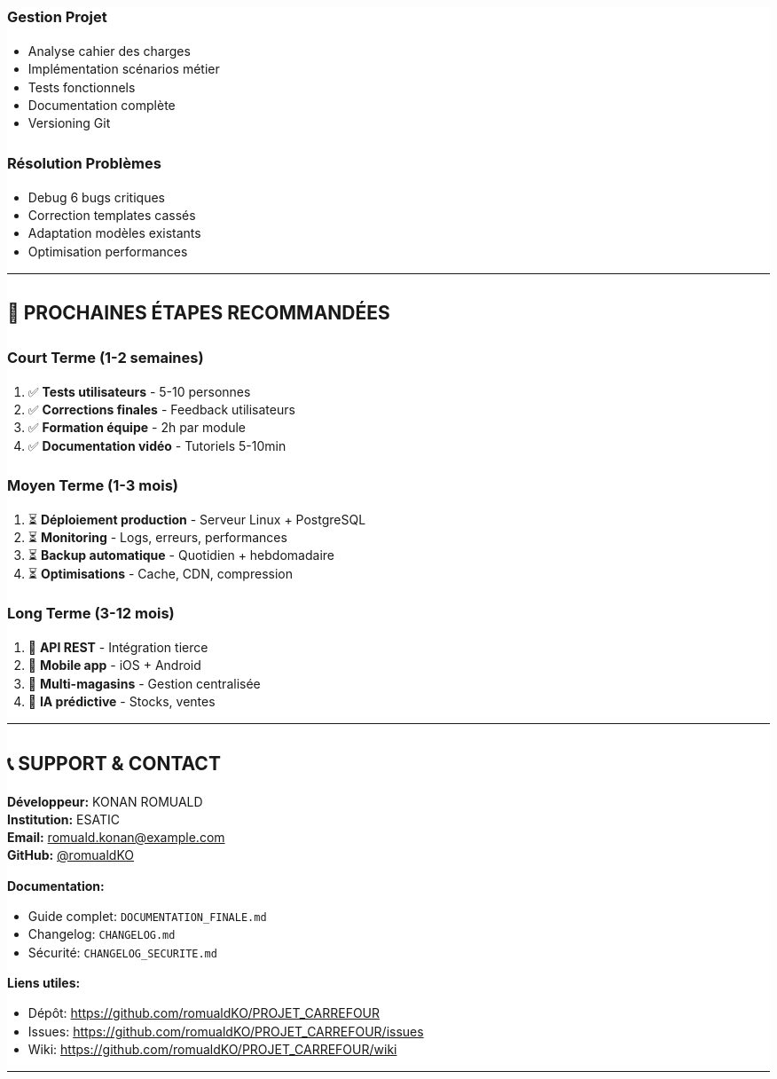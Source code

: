 ### Gestion Projet
- Analyse cahier des charges
- Implémentation scénarios métier
- Tests fonctionnels
- Documentation complète
- Versioning Git

### Résolution Problèmes
- Debug 6 bugs critiques
- Correction templates cassés
- Adaptation modèles existants
- Optimisation performances

---

## 🎯 PROCHAINES ÉTAPES RECOMMANDÉES

### Court Terme (1-2 semaines)
1. ✅ **Tests utilisateurs** - 5-10 personnes
2. ✅ **Corrections finales** - Feedback utilisateurs
3. ✅ **Formation équipe** - 2h par module
4. ✅ **Documentation vidéo** - Tutoriels 5-10min

### Moyen Terme (1-3 mois)
1. ⏳ **Déploiement production** - Serveur Linux + PostgreSQL
2. ⏳ **Monitoring** - Logs, erreurs, performances
3. ⏳ **Backup automatique** - Quotidien + hebdomadaire
4. ⏳ **Optimisations** - Cache, CDN, compression

### Long Terme (3-12 mois)
1. 🔮 **API REST** - Intégration tierce
2. 🔮 **Mobile app** - iOS + Android
3. 🔮 **Multi-magasins** - Gestion centralisée
4. 🔮 **IA prédictive** - Stocks, ventes

---

## 📞 SUPPORT & CONTACT

**Développeur:** KONAN ROMUALD  
**Institution:** ESATIC  
**Email:** romuald.konan@example.com  
**GitHub:** [@romualdKO](https://github.com/romualdKO)

**Documentation:**
- Guide complet: `DOCUMENTATION_FINALE.md`
- Changelog: `CHANGELOG.md`
- Sécurité: `CHANGELOG_SECURITE.md`

**Liens utiles:**
- Dépôt: https://github.com/romualdKO/PROJET_CARREFOUR
- Issues: https://github.com/romualdKO/PROJET_CARREFOUR/issues
- Wiki: https://github.com/romualdKO/PROJET_CARREFOUR/wiki

---